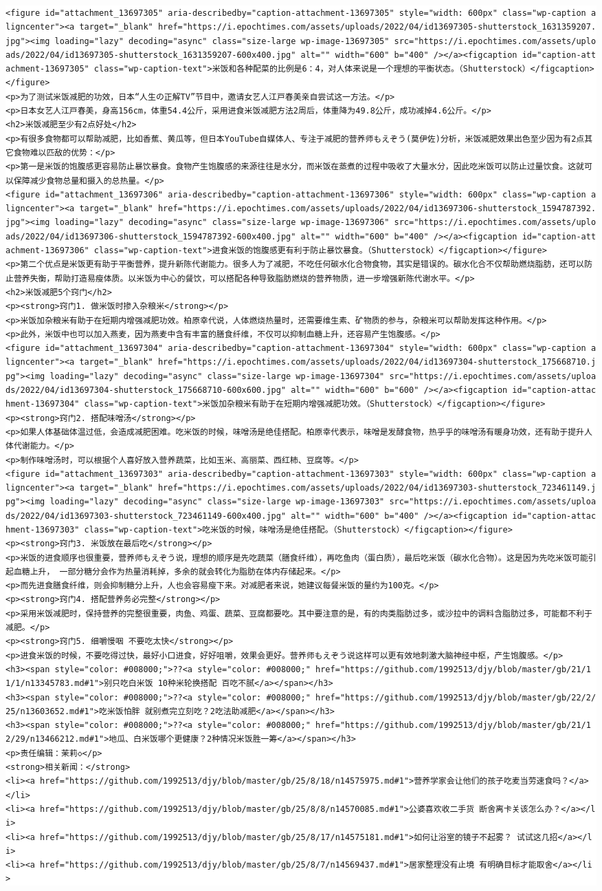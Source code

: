 ```
<figure id="attachment_13697305" aria-describedby="caption-attachment-13697305" style="width: 600px" class="wp-caption aligncenter"><a target="_blank" href="https://i.epochtimes.com/assets/uploads/2022/04/id13697305-shutterstock_1631359207.jpg"><img loading="lazy" decoding="async" class="size-large wp-image-13697305" src="https://i.epochtimes.com/assets/uploads/2022/04/id13697305-shutterstock_1631359207-600x400.jpg" alt="" width="600" b="400" /></a><figcaption id="caption-attachment-13697305" class="wp-caption-text">米饭和各种配菜的比例是6：4，对人体来说是一个理想的平衡状态。（Shutterstock）</figcaption></figure>
<p>为了测试米饭减肥的功效，日本“人生の正解TV”节目中，邀请女艺人江戸春美亲自尝试这一方法。</p>
<p>日本女艺人江戸春美，身高156cm，体重54.4公斤，采用进食米饭减肥方法2周后，体重降为49.8公斤，成功减掉4.6公斤。</p>
<h2>米饭减肥至少有2点好处</h2>
<p>有很多食物都可以帮助减肥，比如香蕉、黄瓜等，但日本YouTube自媒体人、专注于减肥的营养师もえぞう(莫伊佐)分析，米饭减肥效果出色至少因为有2点其它食物难以匹敌的优势：</p>
<p>第一是米饭的饱腹感更容易防止暴饮暴食。食物产生饱腹感的来源往往是水分，而米饭在蒸煮的过程中吸收了大量水分，因此吃米饭可以防止过量饮食。这就可以保障减少食物总量和摄入的总热量。</p>
<figure id="attachment_13697306" aria-describedby="caption-attachment-13697306" style="width: 600px" class="wp-caption aligncenter"><a target="_blank" href="https://i.epochtimes.com/assets/uploads/2022/04/id13697306-shutterstock_1594787392.jpg"><img loading="lazy" decoding="async" class="size-large wp-image-13697306" src="https://i.epochtimes.com/assets/uploads/2022/04/id13697306-shutterstock_1594787392-600x400.jpg" alt="" width="600" b="400" /></a><figcaption id="caption-attachment-13697306" class="wp-caption-text">进食米饭的饱腹感更有利于防止暴饮暴食。（Shutterstock）</figcaption></figure>
<p>第二个优点是米饭更有助于平衡营养，提升新陈代谢能力。很多人为了减肥，不吃任何碳水化合物食物，其实是错误的。碳水化合不仅帮助燃烧脂肪，还可以防止营养失衡，帮助打造易瘦体质。以米饭为中心的餐饮，可以搭配各种导致脂肪燃烧的营养物质，进一步增强新陈代谢水平。</p>
<h2>米饭减肥5个窍门</h2>
<p><strong>窍门1. 做米饭时掺入杂粮米</strong></p>
<p>米饭加杂粮米有助于在短期内增强减肥功效。柏原幸代说，人体燃烧热量时，还需要维生素、矿物质的参与，杂粮米可以帮助发挥这种作用。</p>
<p>此外，米饭中也可以加入燕麦，因为燕麦中含有丰富的膳食纤维，不仅可以抑制血糖上升，还容易产生饱腹感。</p>
<figure id="attachment_13697304" aria-describedby="caption-attachment-13697304" style="width: 600px" class="wp-caption aligncenter"><a target="_blank" href="https://i.epochtimes.com/assets/uploads/2022/04/id13697304-shutterstock_175668710.jpg"><img loading="lazy" decoding="async" class="size-large wp-image-13697304" src="https://i.epochtimes.com/assets/uploads/2022/04/id13697304-shutterstock_175668710-600x600.jpg" alt="" width="600" b="600" /></a><figcaption id="caption-attachment-13697304" class="wp-caption-text">米饭加杂粮米有助于在短期内增强减肥功效。（Shutterstock）</figcaption></figure>
<p><strong>窍门2. 搭配味噌汤</strong></p>
<p>如果人体基础体温过低，会造成减肥困难。吃米饭的时候，味噌汤是绝佳搭配。柏原幸代表示，味噌是发酵食物，热乎乎的味噌汤有暖身功效，还有助于提升人体代谢能力。</p>
<p>制作味噌汤时，可以根据个人喜好放入营养蔬菜，比如玉米、高丽菜、西红柿、豆腐等。</p>
<figure id="attachment_13697303" aria-describedby="caption-attachment-13697303" style="width: 600px" class="wp-caption aligncenter"><a target="_blank" href="https://i.epochtimes.com/assets/uploads/2022/04/id13697303-shutterstock_723461149.jpg"><img loading="lazy" decoding="async" class="size-large wp-image-13697303" src="https://i.epochtimes.com/assets/uploads/2022/04/id13697303-shutterstock_723461149-600x400.jpg" alt="" width="600" b="400" /></a><figcaption id="caption-attachment-13697303" class="wp-caption-text">吃米饭的时候，味噌汤是绝佳搭配。（Shutterstock）</figcaption></figure>
<p><strong>窍门3. 米饭放在最后吃</strong></p>
<p>米饭的进食顺序也很重要，营养师もえぞう说，理想的顺序是先吃蔬菜（膳食纤维），再吃鱼肉（蛋白质），最后吃米饭（碳水化合物）。这是因为先吃米饭可能引起血糖上升， 一部分糖分会作为热量消耗掉，多余的就会转化为脂肪在体内存储起来。</p>
<p>而先进食膳食纤维，则会抑制糖分上升，人也会容易瘦下来。对减肥者来说，她建议每餐米饭的量约为100克。</p>
<p><strong>窍门4. 搭配营养务必完整</strong></p>
<p>采用米饭减肥时，保持营养的完整很重要，肉鱼、鸡蛋、蔬菜、豆腐都要吃。其中要注意的是，有的肉类脂肪过多，或沙拉中的调料含脂肪过多，可能都不利于减肥。</p>
<p><strong>窍门5. 细嚼慢咽 不要吃太快</strong></p>
<p>进食米饭的时候，不要吃得过快，最好小口进食，好好咀嚼，效果会更好。营养师もえぞう说这样可以更有效地刺激大脑神经中枢，产生饱腹感。</p>
<h3><span style="color: #008000;">??<a style="color: #008000;" href="https://github.com/1992513/djy/blob/master/gb/21/11/1/n13345783.md#1">别只吃白米饭 10种米轮换搭配 百吃不腻</a></span></h3>
<h3><span style="color: #008000;">??<a style="color: #008000;" href="https://github.com/1992513/djy/blob/master/gb/22/2/25/n13603652.md#1">吃米饭怕胖 就别煮完立刻吃？2吃法助减肥</a></span></h3>
<h3><span style="color: #008000;">??<a style="color: #008000;" href="https://github.com/1992513/djy/blob/master/gb/21/12/29/n13466212.md#1">地瓜、白米饭哪个更健康？2种情况米饭胜一筹</a></span></h3>
<p>责任编辑：茉莉◇</p>
<strong>相关新闻：</strong>
<li><a href="https://github.com/1992513/djy/blob/master/gb/25/8/18/n14575975.md#1">营养学家会让他们的孩子吃麦当劳速食吗？</a></li>
<li><a href="https://github.com/1992513/djy/blob/master/gb/25/8/8/n14570085.md#1">公婆喜欢收二手货 断舍离卡关该怎么办？</a></li>
<li><a href="https://github.com/1992513/djy/blob/master/gb/25/8/17/n14575181.md#1">如何让浴室的镜子不起雾？ 试试这几招</a></li>
<li><a href="https://github.com/1992513/djy/blob/master/gb/25/8/7/n14569437.md#1">居家整理没有止境 有明确目标才能取舍</a></li>
```